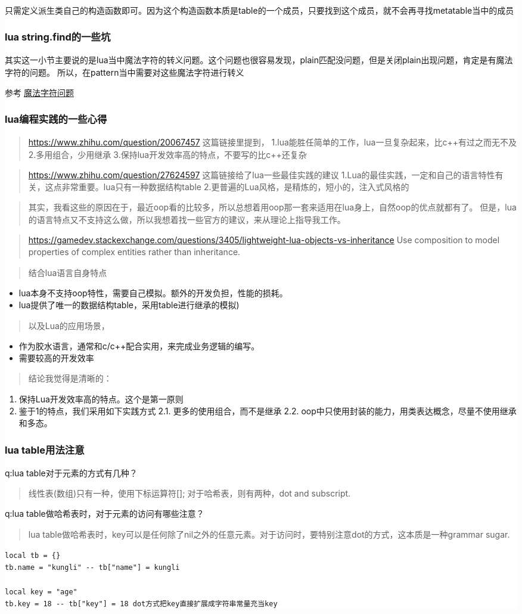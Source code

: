 只需定义派生类自己的构造函数即可。因为这个构造函数本质是table的一个成员，只要找到这个成员，就不会再寻找metatable当中的成员

### lua string.find的一些坑

其实这一小节主要说的是lua当中魔法字符的转义问题。这个问题也很容易发现，plain匹配没问题，但是关闭plain出现问题，肯定是有魔法字符的问题。
所以，在pattern当中需要对这些魔法字符进行转义

参考
[魔法字符问题](https://blog.csdn.net/ma2595162349/article/details/71941361)

### lua编程实践的一些心得

>https://www.zhihu.com/question/20067457
这篇链接里提到，
1.lua能胜任简单的工作，lua一旦复杂起来，比c++有过之而无不及
2.多用组合，少用继承
3.保持lua开发效率高的特点，不要写的比c++还复杂

>https://www.zhihu.com/question/27624597
这篇链接给了lua一些最佳实践的建议
1.Lua的最佳实践，一定和自己的语言特性有关，这点非常重要。lua只有一种数据结构table
2.更普遍的Lua风格，是精炼的，短小的，注入式风格的

>其实，我看这些的原因在于，最近oop看的比较多，所以总想着用oop那一套来适用在lua身上，自然oop的优点就都有了。
但是，lua的语言特点又不支持这么做，所以我想着找一些官方的建议，来从理论上指导我工作。

>https://gamedev.stackexchange.com/questions/3405/lightweight-lua-objects-vs-inheritance
Use composition to model properties of complex entities rather than inheritance.

>结合lua语言自身特点
  - lua本身不支持oop特性，需要自己模拟。额外的开发负担，性能的损耗。
  - lua提供了唯一的数据结构table，采用table进行继承的模拟)
>以及Lua的应用场景，
  - 作为胶水语言，通常和c/c++配合实用，来完成业务逻辑的编写。
  - 需要较高的开发效率

>结论我觉得是清晰的：
1. 保持Lua开发效率高的特点。这个是第一原则
2. 鉴于1的特点，我们采用如下实践方式
2.1. 更多的使用组合，而不是继承
2.2. oop中只使用封装的能力，用类表达概念，尽量不使用继承和多态。

### lua table用法注意

q:lua table对于元素的方式有几种？
>线性表(数组)只有一种，使用下标运算符[]; 对于哈希表，则有两种，dot and subscript.

q:lua table做哈希表时，对于元素的访问有哪些注意？
>lua table做哈希表时，key可以是任何除了nil之外的任意元素。对于访问时，要特别注意dot的方式，这本质是一种grammar sugar.

```
local tb = {}
tb.name = "kungli" -- tb["name"] = kungli

local key = "age"
tb.key = 18 -- tb["key"] = 18 dot方式把key直接扩展成字符串常量充当key
```
